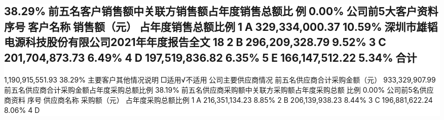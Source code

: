 38.29%
前五名客户销售额中关联方销售额占年度销售总额比
例
0.00%
公司前5大客户资料
序号
客户名称
销售额（元）
占年度销售总额比例
1
A
329,334,000.37
10.59%
深圳市雄韬电源科技股份有限公司2021年年度报告全文
18
2
B
296,209,328.79
9.52%
3
C
201,704,873.73
6.49%
4
D
197,519,836.82
6.35%
5
E
166,147,512.22
5.34%
合计
--
1,190,915,551.93
38.29%
主要客户其他情况说明
□适用√不适用
公司主要供应商情况
前五名供应商合计采购金额（元）
933,329,907.99
前五名供应商合计采购金额占年度采购总额比例
38.19%
前五名供应商采购额中关联方采购额占年度采购总额
比例
0.00%
公司前5名供应商资料
序号
供应商名称
采购额（元）
占年度采购总额比例
1
A
216,351,134.23
8.85%
2
B
206,139,938.23
8.44%
3
C
196,881,622.24
8.06%
4
D
